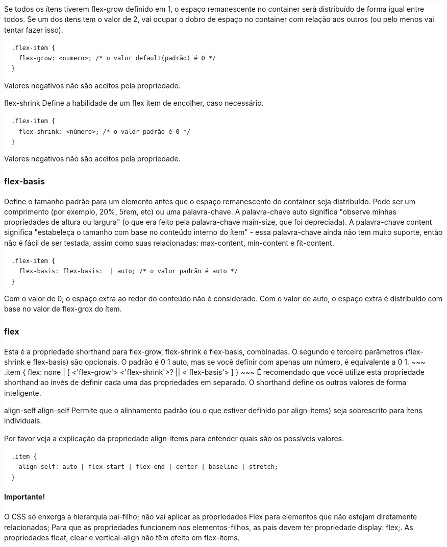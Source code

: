 Se todos os ítens tiverem flex-grow definido em 1, o espaço remanescente no container será distribuído de forma igual entre todos. Se um dos ítens tem o valor de 2, vai ocupar o dobro de espaço no container com relação aos outros (ou pelo menos vai tentar fazer isso).
~~~
  .flex-item {
    flex-grow: <numero>; /* o valor default(padrão) é 0 */
  }
~~~
Valores negativos não são aceitos pela propriedade.

flex-shrink
Define a habilidade de um flex item de encolher, caso necessário.
~~~
  .flex-item {
    flex-shrink: <número>; /* o valor padrão é 0 */
  }
~~~
Valores negativos não são aceitos pela propriedade.

<h3>flex-basis</h3>

Define o tamanho padrão para um elemento antes que o espaço remanescente do container seja distribuído. Pode ser um comprimento (por exemplo, 20%, 5rem, etc) ou uma palavra-chave. A palavra-chave auto significa "observe minhas propriedades de altura ou largura" (o que era feito pela palavra-chave main-size, que foi depreciada). A palavra-chave content significa "estabeleça o tamanho com base no conteúdo interno do ítem" - essa palavra-chave ainda não tem muito suporte, então não é fácil de ser testada, assim como suas relacionadas: max-content, min-content e fit-content.
~~~
  .flex-item {
    flex-basis: flex-basis:  | auto; /* o valor padrão é auto */
  }
~~~
Com o valor de 0, o espaço extra ao redor do conteúdo não é considerado. Com o valor de auto, o espaço extra é distribuído com base no valor de flex-grox do ítem.

<h3>flex</h3>
Esta é a propriedade shorthand para flex-grow, flex-shrink e flex-basis, combinadas. O segundo e terceiro parâmetros (flex-shrink e flex-basis) são opcionais. O padrão é 0 1 auto, mas se você definir com apenas um número, é equivalente a 0 1.
~~~
  .item {
    flex: none | [ <'flex-grow'> <'flex-shrink'>? || <'flex-basis'> ]
  }
~~~
É recomendado que você utilize esta propriedade shorthand ao invés de definir cada uma das propriedades em separado. O shorthand define os outros valores de forma inteligente.

align-self
align-self
Permite que o alinhamento padrão (ou o que estiver definido por align-items) seja sobrescrito para ítens individuais.

Por favor veja a explicação da propriedade align-items para entender quais são os possíveis valores.
~~~
  .item {
    align-self: auto | flex-start | flex-end | center | baseline | stretch;
  }
~~~
<h4>Importante!</h4>
O CSS só enxerga a hierarquia pai-filho; não vai aplicar as propriedades Flex para elementos que não estejam diretamente relacionados;
Para que as propriedades funcionem nos elementos-filhos, as pais devem ter propriedade display: flex;.
As propriedades float, clear e vertical-align não têm efeito em flex-items.
